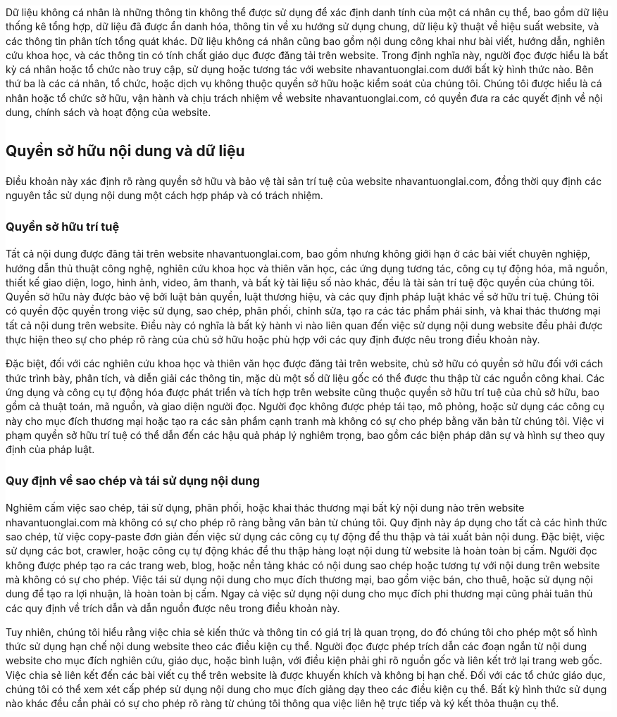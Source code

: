 Dữ liệu không cá nhân là những thông tin không thể được sử dụng để xác định danh tính của một cá nhân cụ thể, bao gồm dữ liệu thống kê tổng hợp, dữ liệu đã được ẩn danh hóa, thông tin về xu hướng sử dụng chung, dữ liệu kỹ thuật về hiệu suất website, và các thông tin phân tích tổng quát khác. Dữ liệu không cá nhân cũng bao gồm nội dung công khai như bài viết, hướng dẫn, nghiên cứu khoa học, và các thông tin có tính chất giáo dục được đăng tải trên website. Trong định nghĩa này, người đọc được hiểu là bất kỳ cá nhân hoặc tổ chức nào truy cập, sử dụng hoặc tương tác với website nhavantuonglai.com dưới bất kỳ hình thức nào. Bên thứ ba là các cá nhân, tổ chức, hoặc dịch vụ không thuộc quyền sở hữu hoặc kiểm soát của chúng tôi. Chúng tôi được hiểu là cá nhân hoặc tổ chức sở hữu, vận hành và chịu trách nhiệm về website nhavantuonglai.com, có quyền đưa ra các quyết định về nội dung, chính sách và hoạt động của website.

## Quyền sở hữu nội dung và dữ liệu

Điều khoản này xác định rõ ràng quyền sở hữu và bảo vệ tài sản trí tuệ của website nhavantuonglai.com, đồng thời quy định các nguyên tắc sử dụng nội dung một cách hợp pháp và có trách nhiệm.

### Quyền sở hữu trí tuệ

Tất cả nội dung được đăng tải trên website nhavantuonglai.com, bao gồm nhưng không giới hạn ở các bài viết chuyên nghiệp, hướng dẫn thủ thuật công nghệ, nghiên cứu khoa học và thiên văn học, các ứng dụng tương tác, công cụ tự động hóa, mã nguồn, thiết kế giao diện, logo, hình ảnh, video, âm thanh, và bất kỳ tài liệu số nào khác, đều là tài sản trí tuệ độc quyền của chúng tôi. Quyền sở hữu này được bảo vệ bởi luật bản quyền, luật thương hiệu, và các quy định pháp luật khác về sở hữu trí tuệ. Chúng tôi có quyền độc quyền trong việc sử dụng, sao chép, phân phối, chỉnh sửa, tạo ra các tác phẩm phái sinh, và khai thác thương mại tất cả nội dung trên website. Điều này có nghĩa là bất kỳ hành vi nào liên quan đến việc sử dụng nội dung website đều phải được thực hiện theo sự cho phép rõ ràng của chủ sở hữu hoặc phù hợp với các quy định được nêu trong điều khoản này.

Đặc biệt, đối với các nghiên cứu khoa học và thiên văn học được đăng tải trên website, chủ sở hữu có quyền sở hữu đối với cách thức trình bày, phân tích, và diễn giải các thông tin, mặc dù một số dữ liệu gốc có thể được thu thập từ các nguồn công khai. Các ứng dụng và công cụ tự động hóa được phát triển và tích hợp trên website cũng thuộc quyền sở hữu trí tuệ của chủ sở hữu, bao gồm cả thuật toán, mã nguồn, và giao diện người đọc. Người đọc không được phép tái tạo, mô phỏng, hoặc sử dụng các công cụ này cho mục đích thương mại hoặc tạo ra các sản phẩm cạnh tranh mà không có sự cho phép bằng văn bản từ chúng tôi. Việc vi phạm quyền sở hữu trí tuệ có thể dẫn đến các hậu quả pháp lý nghiêm trọng, bao gồm các biện pháp dân sự và hình sự theo quy định của pháp luật.

### Quy định về sao chép và tái sử dụng nội dung

Nghiêm cấm việc sao chép, tái sử dụng, phân phối, hoặc khai thác thương mại bất kỳ nội dung nào trên website nhavantuonglai.com mà không có sự cho phép rõ ràng bằng văn bản từ chúng tôi. Quy định này áp dụng cho tất cả các hình thức sao chép, từ việc copy-paste đơn giản đến việc sử dụng các công cụ tự động để thu thập và tái xuất bản nội dung. Đặc biệt, việc sử dụng các bot, crawler, hoặc công cụ tự động khác để thu thập hàng loạt nội dung từ website là hoàn toàn bị cấm. Người đọc không được phép tạo ra các trang web, blog, hoặc nền tảng khác có nội dung sao chép hoặc tương tự với nội dung trên website mà không có sự cho phép. Việc tái sử dụng nội dung cho mục đích thương mại, bao gồm việc bán, cho thuê, hoặc sử dụng nội dung để tạo ra lợi nhuận, là hoàn toàn bị cấm. Ngay cả việc sử dụng nội dung cho mục đích phi thương mại cũng phải tuân thủ các quy định về trích dẫn và dẫn nguồn được nêu trong điều khoản này.

Tuy nhiên, chúng tôi hiểu rằng việc chia sẻ kiến thức và thông tin có giá trị là quan trọng, do đó chúng tôi cho phép một số hình thức sử dụng hạn chế nội dung website theo các điều kiện cụ thể. Người đọc được phép trích dẫn các đoạn ngắn từ nội dung website cho mục đích nghiên cứu, giáo dục, hoặc bình luận, với điều kiện phải ghi rõ nguồn gốc và liên kết trở lại trang web gốc. Việc chia sẻ liên kết đến các bài viết cụ thể trên website là được khuyến khích và không bị hạn chế. Đối với các tổ chức giáo dục, chúng tôi có thể xem xét cấp phép sử dụng nội dung cho mục đích giảng dạy theo các điều kiện cụ thể. Bất kỳ hình thức sử dụng nào khác đều cần phải có sự cho phép rõ ràng từ chúng tôi thông qua việc liên hệ trực tiếp và ký kết thỏa thuận cụ thể.
